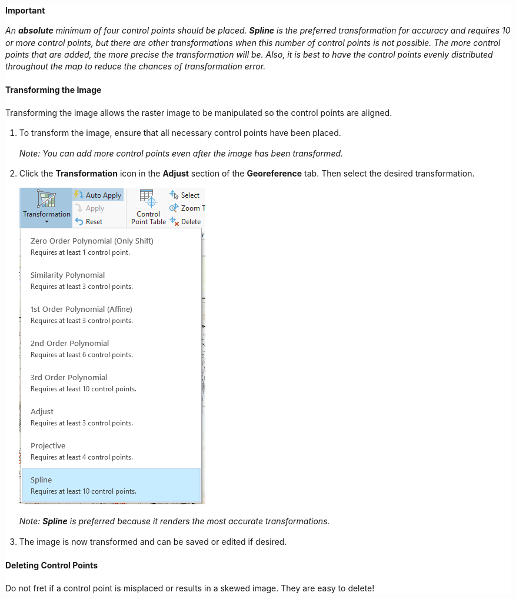 **Important**

*An **absolute** minimum of four control points should be placed. **Spline** is the preferred transformation for accuracy and requires 10 or more control points, but there are other transformations when this number of control points is not possible. The more control points that are added, the more precise the transformation will be. Also, it is best to have the control points evenly distributed throughout the map to reduce the chances of transformation error.*
  
#### Transforming the Image
 Transforming the image allows the raster image to be manipulated so the control points are aligned.
 1. To transform the image, ensure that all necessary control points have been placed. 
 
    *Note: You can add more control points even after the image has been transformed.*
 
 2. Click the **Transformation** icon in the **Adjust** section of the **Georeference** tab. Then select the desired transformation.
 
    ![Transformation](images/Transformation.PNG)
 
    *Note: **Spline** is preferred because it renders the most accurate transformations.*
 
 3. The image is now transformed and can be saved or edited if desired.
 
#### Deleting Control Points
Do not fret if a control point is misplaced or results in a skewed image. They are easy to delete!
